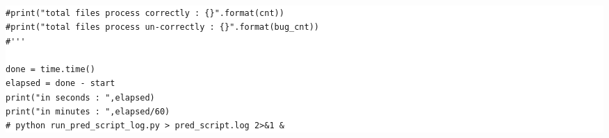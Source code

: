     #print("total files process correctly : {}".format(cnt))
    #print("total files process un-correctly : {}".format(bug_cnt))
    #'''
    
    done = time.time()
    elapsed = done - start
    print("in seconds : ",elapsed)
    print("in minutes : ",elapsed/60)
    # python run_pred_script_log.py > pred_script.log 2>&1 &
